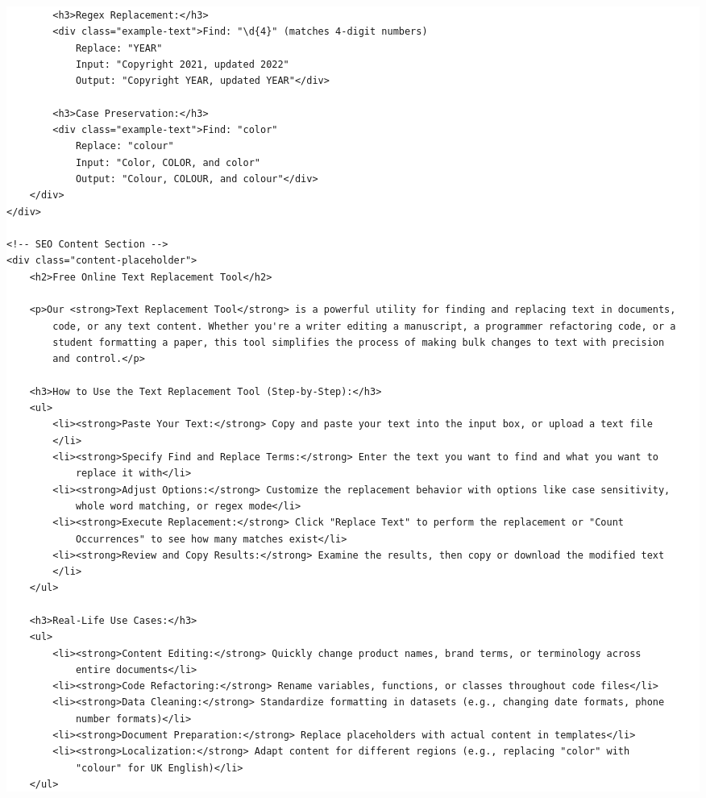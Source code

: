             <h3>Regex Replacement:</h3>
            <div class="example-text">Find: "\d{4}" (matches 4-digit numbers)
                Replace: "YEAR"
                Input: "Copyright 2021, updated 2022"
                Output: "Copyright YEAR, updated YEAR"</div>

            <h3>Case Preservation:</h3>
            <div class="example-text">Find: "color"
                Replace: "colour"
                Input: "Color, COLOR, and color"
                Output: "Colour, COLOUR, and colour"</div>
        </div>
    </div>

    <!-- SEO Content Section -->
    <div class="content-placeholder">
        <h2>Free Online Text Replacement Tool</h2>

        <p>Our <strong>Text Replacement Tool</strong> is a powerful utility for finding and replacing text in documents,
            code, or any text content. Whether you're a writer editing a manuscript, a programmer refactoring code, or a
            student formatting a paper, this tool simplifies the process of making bulk changes to text with precision
            and control.</p>

        <h3>How to Use the Text Replacement Tool (Step-by-Step):</h3>
        <ul>
            <li><strong>Paste Your Text:</strong> Copy and paste your text into the input box, or upload a text file
            </li>
            <li><strong>Specify Find and Replace Terms:</strong> Enter the text you want to find and what you want to
                replace it with</li>
            <li><strong>Adjust Options:</strong> Customize the replacement behavior with options like case sensitivity,
                whole word matching, or regex mode</li>
            <li><strong>Execute Replacement:</strong> Click "Replace Text" to perform the replacement or "Count
                Occurrences" to see how many matches exist</li>
            <li><strong>Review and Copy Results:</strong> Examine the results, then copy or download the modified text
            </li>
        </ul>

        <h3>Real-Life Use Cases:</h3>
        <ul>
            <li><strong>Content Editing:</strong> Quickly change product names, brand terms, or terminology across
                entire documents</li>
            <li><strong>Code Refactoring:</strong> Rename variables, functions, or classes throughout code files</li>
            <li><strong>Data Cleaning:</strong> Standardize formatting in datasets (e.g., changing date formats, phone
                number formats)</li>
            <li><strong>Document Preparation:</strong> Replace placeholders with actual content in templates</li>
            <li><strong>Localization:</strong> Adapt content for different regions (e.g., replacing "color" with
                "colour" for UK English)</li>
        </ul>
